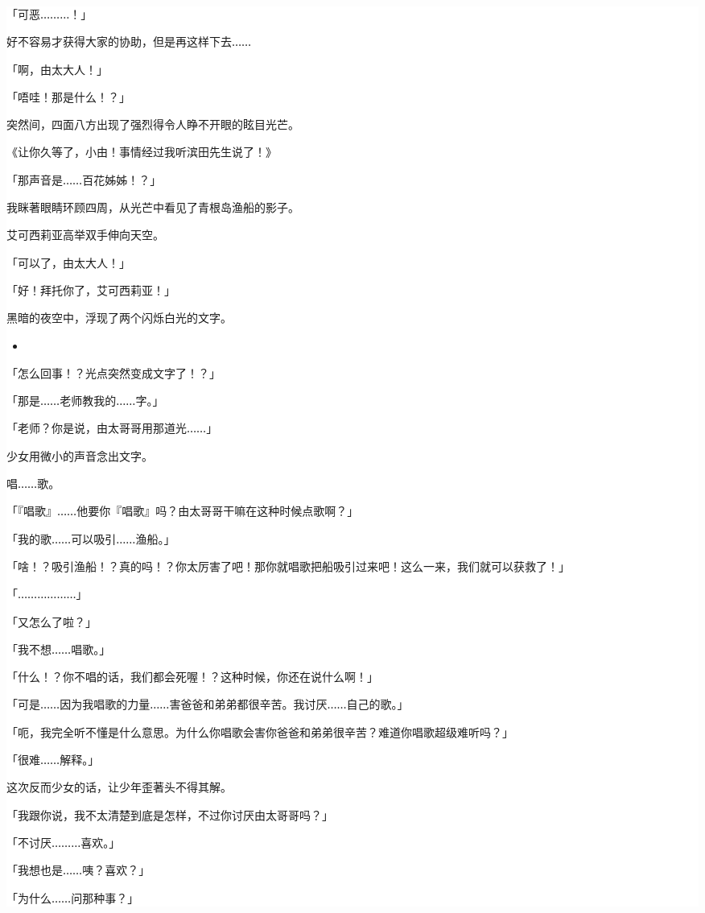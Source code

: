 「可恶………！」

好不容易才获得大家的协助，但是再这样下去……

「啊，由太大人！」

「唔哇！那是什么！？」

突然间，四面八方出现了强烈得令人睁不开眼的眩目光芒。

《让你久等了，小由！事情经过我听滨田先生说了！》

「那声音是……百花姊姊！？」

我眯著眼睛环顾四周，从光芒中看见了青根岛渔船的影子。

艾可西莉亚高举双手伸向天空。

「可以了，由太大人！」

「好！拜托你了，艾可西莉亚！」

黑暗的夜空中，浮现了两个闪烁白光的文字。

*

「怎么回事！？光点突然变成文字了！？」

「那是……老师教我的……字。」

「老师？你是说，由太哥哥用那道光……」

少女用微小的声音念出文字。

唱……歌。

「『唱歌』……他要你『唱歌』吗？由太哥哥干嘛在这种时候点歌啊？」

「我的歌……可以吸引……渔船。」

「啥！？吸引渔船！？真的吗！？你太厉害了吧！那你就唱歌把船吸引过来吧！这么一来，我们就可以获救了！」

「………………」

「又怎么了啦？」

「我不想……唱歌。」

「什么！？你不唱的话，我们都会死喔！？这种时候，你还在说什么啊！」

「可是……因为我唱歌的力量……害爸爸和弟弟都很辛苦。我讨厌……自己的歌。」

「呃，我完全听不懂是什么意思。为什么你唱歌会害你爸爸和弟弟很辛苦？难道你唱歌超级难听吗？」

「很难……解释。」

这次反而少女的话，让少年歪著头不得其解。

「我跟你说，我不太清楚到底是怎样，不过你讨厌由太哥哥吗？」

「不讨厌………喜欢。」

「我想也是……咦？喜欢？」

「为什么……问那种事？」
